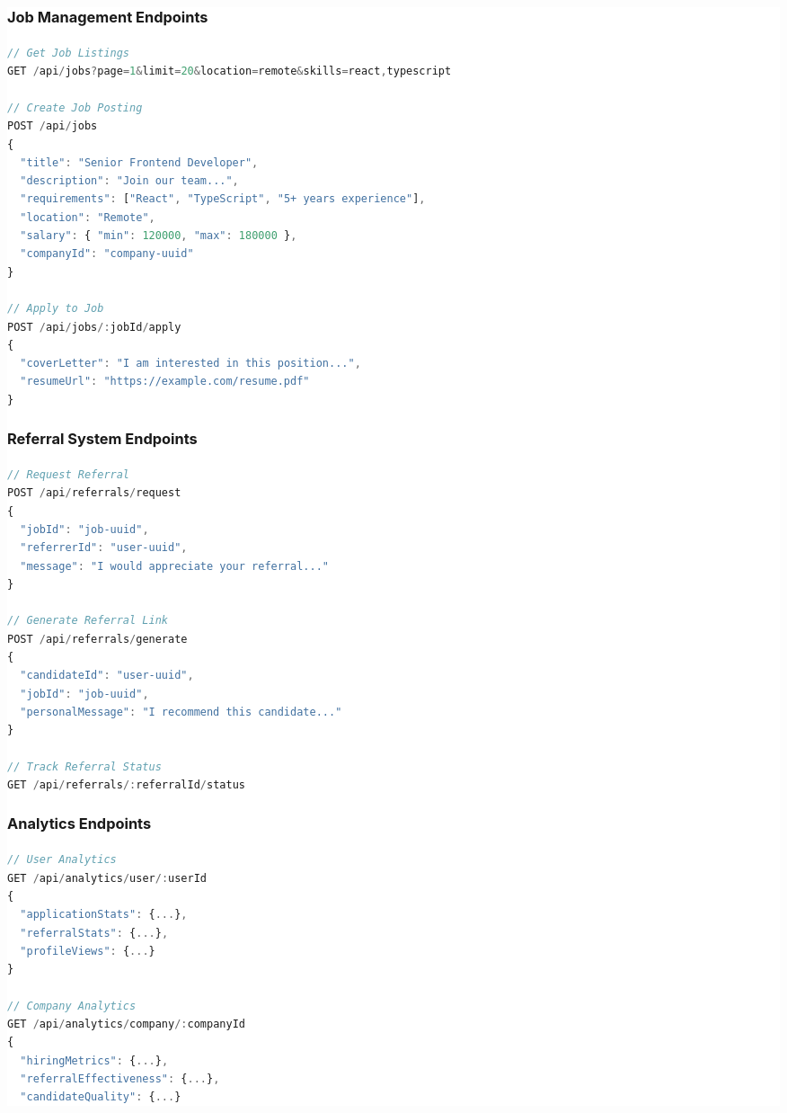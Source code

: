 ### **Job Management Endpoints**

```typescript
// Get Job Listings
GET /api/jobs?page=1&limit=20&location=remote&skills=react,typescript

// Create Job Posting
POST /api/jobs
{
  "title": "Senior Frontend Developer",
  "description": "Join our team...",
  "requirements": ["React", "TypeScript", "5+ years experience"],
  "location": "Remote",
  "salary": { "min": 120000, "max": 180000 },
  "companyId": "company-uuid"
}

// Apply to Job
POST /api/jobs/:jobId/apply
{
  "coverLetter": "I am interested in this position...",
  "resumeUrl": "https://example.com/resume.pdf"
}
```

### **Referral System Endpoints**

```typescript
// Request Referral
POST /api/referrals/request
{
  "jobId": "job-uuid",
  "referrerId": "user-uuid",
  "message": "I would appreciate your referral..."
}

// Generate Referral Link
POST /api/referrals/generate
{
  "candidateId": "user-uuid",
  "jobId": "job-uuid",
  "personalMessage": "I recommend this candidate..."
}

// Track Referral Status
GET /api/referrals/:referralId/status
```

### **Analytics Endpoints**

```typescript
// User Analytics
GET /api/analytics/user/:userId
{
  "applicationStats": {...},
  "referralStats": {...},
  "profileViews": {...}
}

// Company Analytics
GET /api/analytics/company/:companyId
{
  "hiringMetrics": {...},
  "referralEffectiveness": {...},
  "candidateQuality": {...}
```